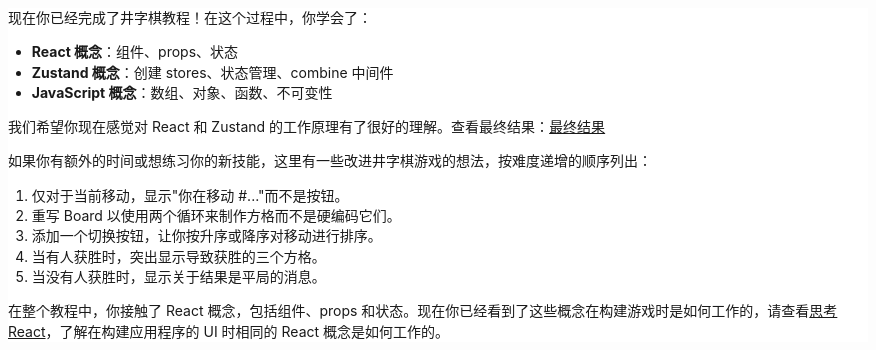 现在你已经完成了井字棋教程！在这个过程中，你学会了：

- **React 概念**：组件、props、状态
- **Zustand 概念**：创建 stores、状态管理、combine 中间件
- **JavaScript 概念**：数组、对象、函数、不可变性

我们希望你现在感觉对 React 和 Zustand 的工作原理有了很好的理解。查看最终结果：[最终结果](https://codesandbox.io/s/react-tic-tac-toe-zustand-final)

如果你有额外的时间或想练习你的新技能，这里有一些改进井字棋游戏的想法，按难度递增的顺序列出：

1. 仅对于当前移动，显示"你在移动 #..."而不是按钮。
2. 重写 Board 以使用两个循环来制作方格而不是硬编码它们。
3. 添加一个切换按钮，让你按升序或降序对移动进行排序。
4. 当有人获胜时，突出显示导致获胜的三个方格。
5. 当没有人获胜时，显示关于结果是平局的消息。

在整个教程中，你接触了 React 概念，包括组件、props 和状态。现在你已经看到了这些概念在构建游戏时是如何工作的，请查看[思考 React](https://react.dev/learn/thinking-in-react)，了解在构建应用程序的 UI 时相同的 React 概念是如何工作的。
